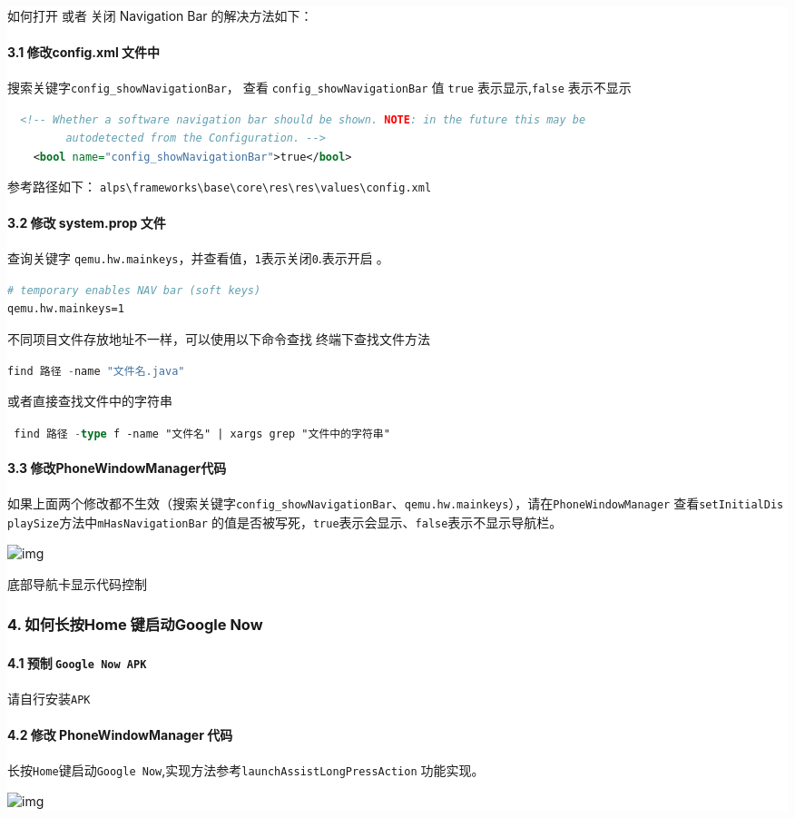 如何打开 或者 关闭 Navigation Bar 的解决方法如下：

#### 3.1 修改config.xml 文件中

搜索关键字`config_showNavigationBar`， 查看 `config_showNavigationBar` 值
 `true` 表示显示,`false` 表示不显示

```xml
  <!-- Whether a software navigation bar should be shown. NOTE: in the future this may be
         autodetected from the Configuration. -->
    <bool name="config_showNavigationBar">true</bool>
```

参考路径如下：
 `alps\frameworks\base\core\res\res\values\config.xml`

#### 3.2 修改 system.prop 文件

查询关键字 `qemu.hw.mainkeys`，并查看值，`1`表示关闭`0`.表示开启 。

```bash
# temporary enables NAV bar (soft keys)
qemu.hw.mainkeys=1
```

不同项目文件存放地址不一样，可以使用以下命令查找
 终端下查找文件方法

```swift
find 路径 -name "文件名.java"
```

或者直接查找文件中的字符串

```rust
 find 路径 -type f -name "文件名" | xargs grep "文件中的字符串"
```

#### 3.3 修改PhoneWindowManager代码

如果上面两个修改都不生效（搜索关键字`config_showNavigationBar`、`qemu.hw.mainkeys`），请在`PhoneWindowManager` 查看`setInitialDisplaySize`方法中`mHasNavigationBar` 的值是否被写死，`true`表示会显示、`false`表示不显示导航栏。

![img](https:////upload-images.jianshu.io/upload_images/5851256-b31c7cd8f85b37ef.png?imageMogr2/auto-orient/strip|imageView2/2/w/681/format/webp)

底部导航卡显示代码控制

### 4. 如何长按Home 键启动Google Now

#### 4.1 预制 `Google Now APK`

请自行安装`APK`

#### 4.2 修改 PhoneWindowManager 代码

长按`Home`键启动`Google Now`,实现方法参考`launchAssistLongPressAction` 功能实现。

![img](https:////upload-images.jianshu.io/upload_images/5851256-9dcd9ebdc3384a11.png?imageMogr2/auto-orient/strip|imageView2/2/w/700/format/webp)
